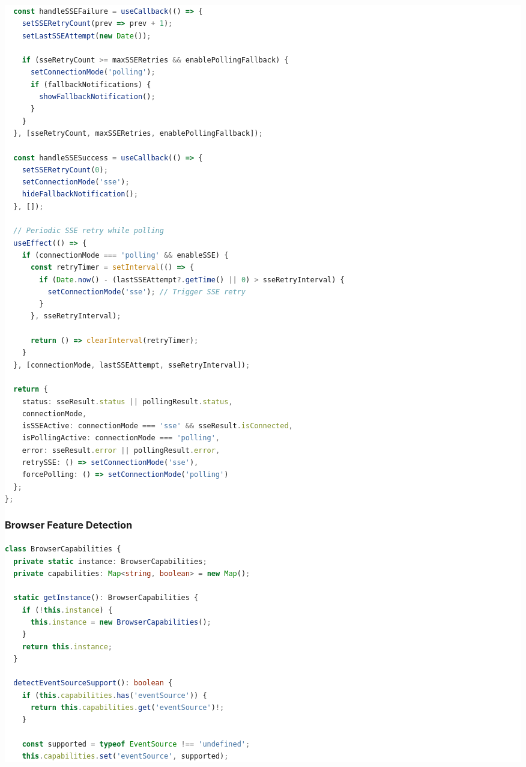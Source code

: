 ```typescript
  const handleSSEFailure = useCallback(() => {
    setSSERetryCount(prev => prev + 1);
    setLastSSEAttempt(new Date());

    if (sseRetryCount >= maxSSERetries && enablePollingFallback) {
      setConnectionMode('polling');
      if (fallbackNotifications) {
        showFallbackNotification();
      }
    }
  }, [sseRetryCount, maxSSERetries, enablePollingFallback]);

  const handleSSESuccess = useCallback(() => {
    setSSERetryCount(0);
    setConnectionMode('sse');
    hideFallbackNotification();
  }, []);

  // Periodic SSE retry while polling
  useEffect(() => {
    if (connectionMode === 'polling' && enableSSE) {
      const retryTimer = setInterval(() => {
        if (Date.now() - (lastSSEAttempt?.getTime() || 0) > sseRetryInterval) {
          setConnectionMode('sse'); // Trigger SSE retry
        }
      }, sseRetryInterval);

      return () => clearInterval(retryTimer);
    }
  }, [connectionMode, lastSSEAttempt, sseRetryInterval]);

  return {
    status: sseResult.status || pollingResult.status,
    connectionMode,
    isSSEActive: connectionMode === 'sse' && sseResult.isConnected,
    isPollingActive: connectionMode === 'polling',
    error: sseResult.error || pollingResult.error,
    retrySSE: () => setConnectionMode('sse'),
    forcePolling: () => setConnectionMode('polling')
  };
};
```

### Browser Feature Detection
```typescript
class BrowserCapabilities {
  private static instance: BrowserCapabilities;
  private capabilities: Map<string, boolean> = new Map();

  static getInstance(): BrowserCapabilities {
    if (!this.instance) {
      this.instance = new BrowserCapabilities();
    }
    return this.instance;
  }

  detectEventSourceSupport(): boolean {
    if (this.capabilities.has('eventSource')) {
      return this.capabilities.get('eventSource')!;
    }

    const supported = typeof EventSource !== 'undefined';
    this.capabilities.set('eventSource', supported);
```